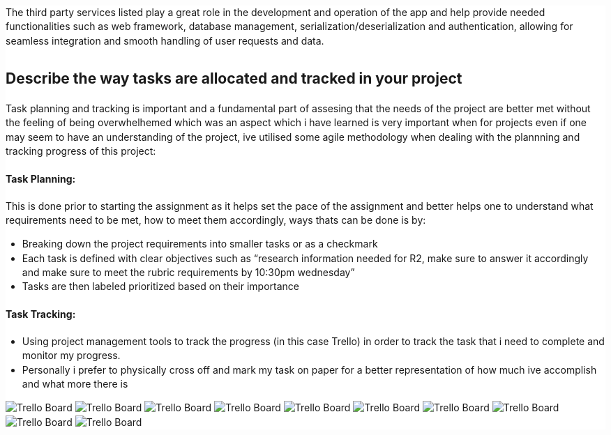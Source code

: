 The third party services listed play a great role in the development and operation of the app and help provide needed functionalities such as web framework, database management, serialization/deserialization and authentication, allowing for seamless integration and smooth handling of user requests and data.



## Describe the way tasks are allocated and tracked in your project
Task planning and tracking is important and a fundamental part of assesing that the needs of the project are better met without the feeling of being overwhelhemed which was an aspect which i have learned is very important when for projects even if one may seem to have an understanding of the project, ive utilised some agile methodology when dealing with the plannning and tracking progress of this project:

#### Task Planning:
This is done prior to starting the assignment as it helps set the pace of the assignment and better helps one to understand what requirements need to be met, how to meet them accordingly, ways thats can be done is by:
   *  Breaking down the project requirements into smaller tasks or as a checkmark
   *  Each task is defined with clear objectives such as “research information needed for R2, make sure to answer it accordingly and make sure to meet the rubric requirements by 10:30pm wednesday”
   * Tasks are then labeled prioritized based on their importance 

#### Task Tracking:
   * Using project management tools to track the progress (in this case Trello) in order to track the task that i need to complete and monitor my progress.
   * Personally i prefer to physically cross off and mark my task on paper for a better representation of how much ive accomplish and what more there is 

![Trello Board ](docs/P1.png)
![Trello Board ](docs/P2.png)
![Trello Board ](docs/P3.png)
![Trello Board ](docs/P4.png)
![Trello Board ](docs/P5.png)
![Trello Board ](docs/P6.png)
![Trello Board ](docs/P7.png)
![Trello Board ](docs/P8.png)
![Trello Board ](docs/P9.png)
![Trello Board ](docs/P10.png)    
